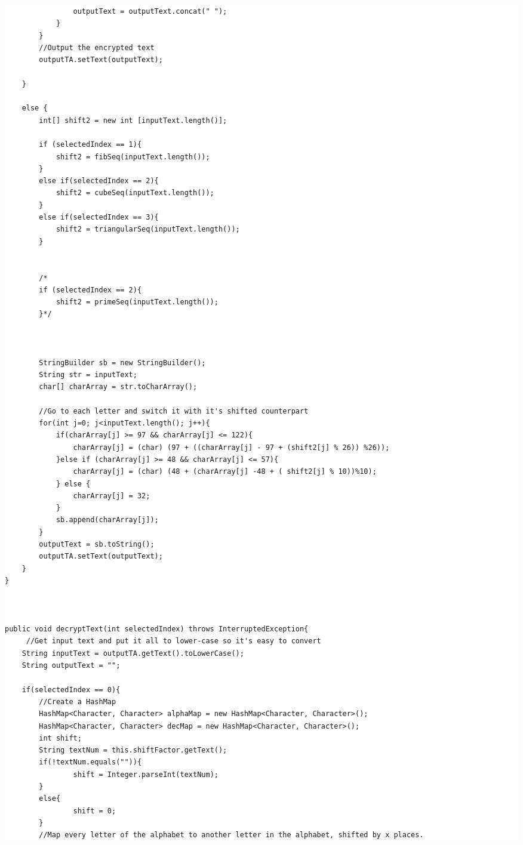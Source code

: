                     outputText = outputText.concat(" ");
                }
            } 
            //Output the encrypted text
            outputTA.setText(outputText);        
            
        }
        
        else {
            int[] shift2 = new int [inputText.length()];
            
            if (selectedIndex == 1){
                shift2 = fibSeq(inputText.length()); 
            }
            else if(selectedIndex == 2){
                shift2 = cubeSeq(inputText.length());
            }
            else if(selectedIndex == 3){
                shift2 = triangularSeq(inputText.length());
            }
            
            
            /*
            if (selectedIndex == 2){
                shift2 = primeSeq(inputText.length()); 
            }*/
            
            
            
            StringBuilder sb = new StringBuilder();
            String str = inputText; 
            char[] charArray = str.toCharArray();
            
            //Go to each letter and switch it with it's shifted counterpart
            for(int j=0; j<inputText.length(); j++){
                if(charArray[j] >= 97 && charArray[j] <= 122){
                    charArray[j] = (char) (97 + ((charArray[j] - 97 + (shift2[j] % 26)) %26));
                }else if (charArray[j] >= 48 && charArray[j] <= 57){
                    charArray[j] = (char) (48 + (charArray[j] -48 + ( shift2[j] % 10))%10);
                } else {
                    charArray[j] = 32;
                }
                sb.append(charArray[j]);     
            }    
            outputText = sb.toString();
            outputTA.setText(outputText);
        }  
    }
    
    
    
    public void decryptText(int selectedIndex) throws InterruptedException{
         //Get input text and put it all to lower-case so it's easy to convert
        String inputText = outputTA.getText().toLowerCase();
        String outputText = "";
        
        if(selectedIndex == 0){
            //Create a HashMap
            HashMap<Character, Character> alphaMap = new HashMap<Character, Character>();
            HashMap<Character, Character> decMap = new HashMap<Character, Character>();
            int shift;
            String textNum = this.shiftFactor.getText();
            if(!textNum.equals("")){
                    shift = Integer.parseInt(textNum);
            }
            else{
                    shift = 0;
            }
            //Map every letter of the alphabet to another letter in the alphabet, shifted by x places.